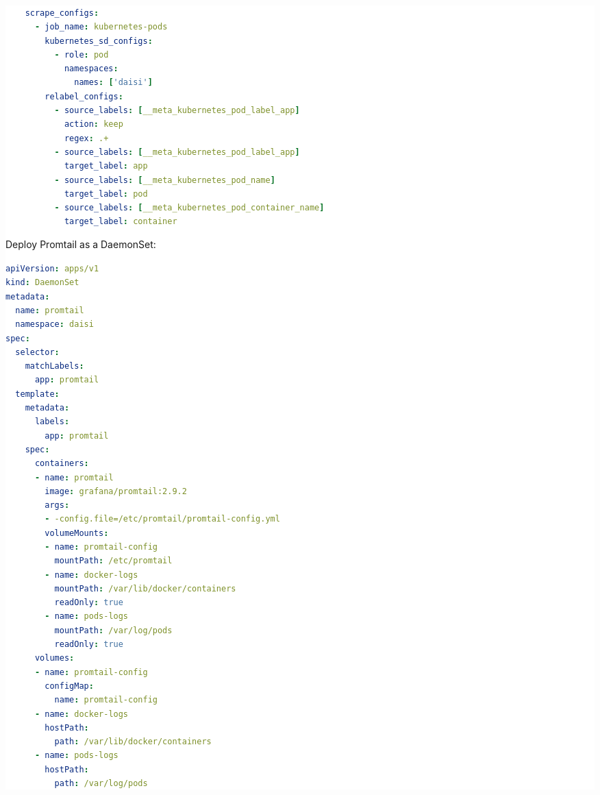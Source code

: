 ```yaml
    scrape_configs:
      - job_name: kubernetes-pods
        kubernetes_sd_configs:
          - role: pod
            namespaces:
              names: ['daisi']
        relabel_configs:
          - source_labels: [__meta_kubernetes_pod_label_app]
            action: keep
            regex: .+
          - source_labels: [__meta_kubernetes_pod_label_app]
            target_label: app
          - source_labels: [__meta_kubernetes_pod_name]
            target_label: pod
          - source_labels: [__meta_kubernetes_pod_container_name]
            target_label: container
```

Deploy Promtail as a DaemonSet:

```yaml
apiVersion: apps/v1
kind: DaemonSet
metadata:
  name: promtail
  namespace: daisi
spec:
  selector:
    matchLabels:
      app: promtail
  template:
    metadata:
      labels:
        app: promtail
    spec:
      containers:
      - name: promtail
        image: grafana/promtail:2.9.2
        args:
        - -config.file=/etc/promtail/promtail-config.yml
        volumeMounts:
        - name: promtail-config
          mountPath: /etc/promtail
        - name: docker-logs
          mountPath: /var/lib/docker/containers
          readOnly: true
        - name: pods-logs
          mountPath: /var/log/pods
          readOnly: true
      volumes:
      - name: promtail-config
        configMap:
          name: promtail-config
      - name: docker-logs
        hostPath:
          path: /var/lib/docker/containers
      - name: pods-logs
        hostPath:
          path: /var/log/pods
```
